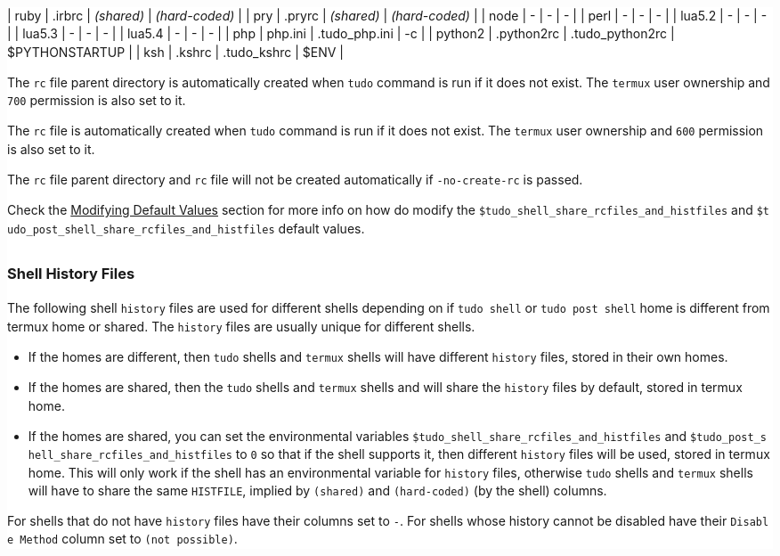 | ruby    | .irbrc                  | *(shared)*              | *(hard-coded)*   |
| pry     | .pryrc                  | *(shared)*              | *(hard-coded)*   |
| node    | -                       | -                       | -                |
| perl    | -                       | -                       | -                |
| lua5.2  | -                       | -                       | -                |
| lua5.3  | -                       | -                       | -                |
| lua5.4  | -                       | -                       | -                |
| php     | php.ini                 | .tudo_php.ini           | -c               |
| python2 | .python2rc              | .tudo_python2rc         | $PYTHONSTARTUP   |
| ksh     | .kshrc                  | .tudo_kshrc             | $ENV             |


The `rc` file parent directory is automatically created when `tudo` command is run if it does not exist. The `termux` user ownership and `700` permission is also set to it.

The `rc` file is automatically created when `tudo` command is run if it does not exist. The `termux` user ownership and `600` permission is also set to it.

The `rc` file parent directory and `rc` file will not be created automatically if `-no-create-rc` is passed.

Check the [Modifying Default Values](#Modifying-Default-Values) section for more info on how do modify the `$tudo_shell_share_rcfiles_and_histfiles` and `$tudo_post_shell_share_rcfiles_and_histfiles` default values.
##



### Shell History Files


The following shell `history` files are used for different shells depending on if `tudo shell` or `tudo post shell` home is different from termux home or shared. The `history` files are usually unique for different shells.

- If the homes are different, then `tudo` shells and `termux` shells will have different `history` files, stored in their own homes.

- If the homes are shared, then the `tudo` shells and `termux` shells and will share the `history` files by default, stored in termux home.

- If the homes are shared, you can set the environmental variables `$tudo_shell_share_rcfiles_and_histfiles` and `$tudo_post_shell_share_rcfiles_and_histfiles` to `0` so that if the shell supports it, then different `history` files will be used, stored in termux home. This will only work if the shell has an environmental variable for `history` files, otherwise `tudo` shells and `termux` shells will have to share the same `HISTFILE`, implied by `(shared)` and `(hard-coded)` (by the shell) columns.

For shells that do not have `history` files have their columns set to `-`. For shells whose history cannot be disabled have their `Disable Method` column set to `(not possible)`.

